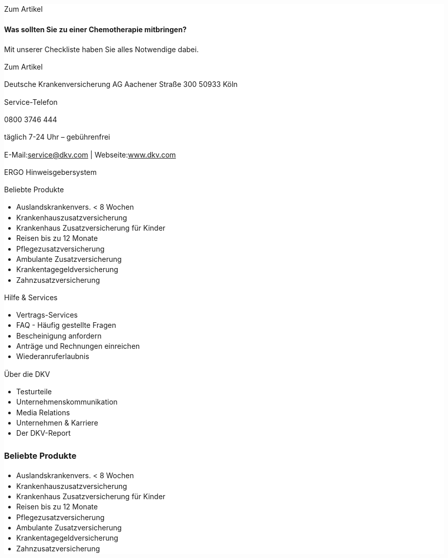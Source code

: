 Zum Artikel

#### Was sollten Sie zu einer Chemotherapie mitbringen?

Mit unserer Checkliste haben Sie alles Notwendige dabei.  

Zum Artikel

Deutsche Krankenversicherung AG Aachener Straße 300 50933 Köln

Service-Telefon

0800 3746 444

täglich 7-24 Uhr – gebührenfrei

E-Mail:service@dkv.com | Webseite:www.dkv.com

  
ERGO Hinweisgebersystem

Beliebte Produkte

  * Auslandskrankenvers. < 8 Wochen
  * Krankenhauszusatzversicherung
  * Krankenhaus Zusatzversicherung für Kinder
  * Reisen bis zu 12 Monate
  * Pflegezusatzversicherung
  * Ambulante Zusatzversicherung
  * Krankentagegeldversicherung
  * Zahnzusatzversicherung

Hilfe & Services

  * Vertrags-Services
  * FAQ - Häufig gestellte Fragen
  * Bescheinigung anfordern
  * Anträge und Rechnungen einreichen
  * Wiederanruferlaubnis

Über die DKV

  * Testurteile
  * Unternehmenskommunikation
  * Media Relations
  * Unternehmen & Karriere
  * Der DKV-Report

### Beliebte Produkte

  * Auslandskrankenvers. < 8 Wochen
  * Krankenhauszusatzversicherung
  * Krankenhaus Zusatzversicherung für Kinder
  * Reisen bis zu 12 Monate
  * Pflegezusatzversicherung
  * Ambulante Zusatzversicherung
  * Krankentagegeldversicherung
  * Zahnzusatzversicherung
